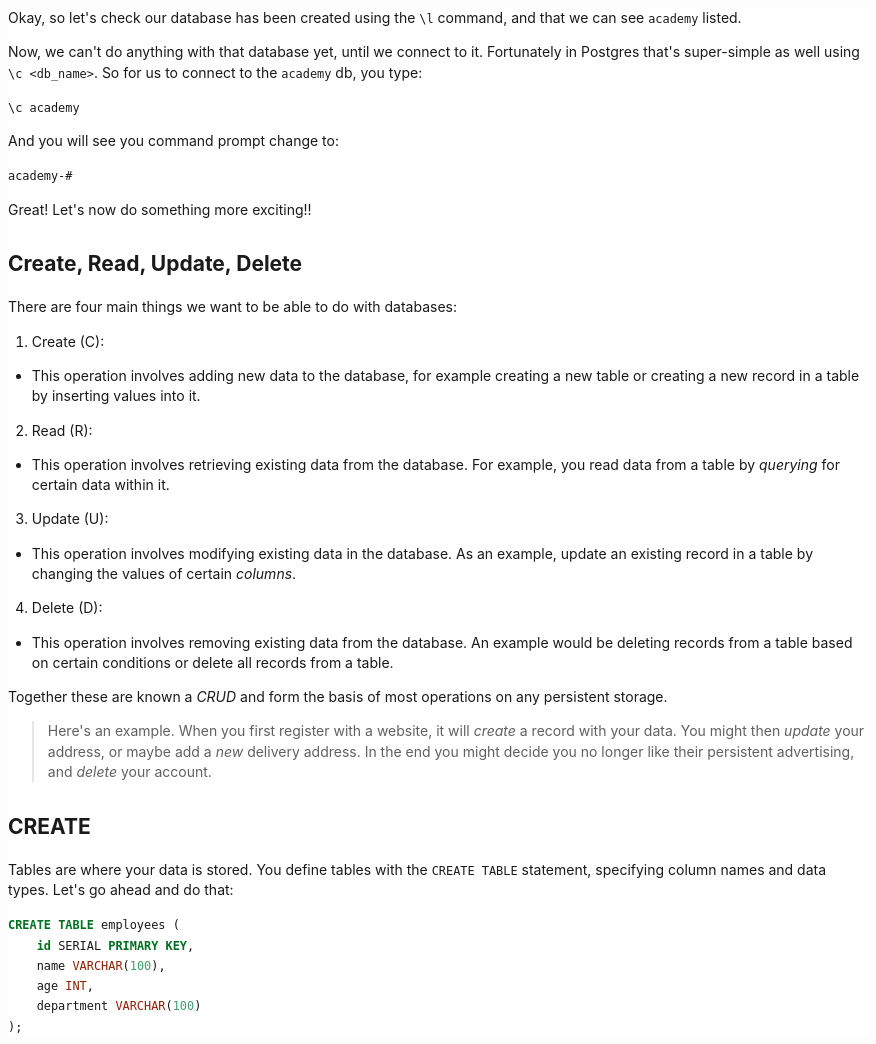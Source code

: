 Okay, so let's check our database has been created using the `\l` command, and that we can see `academy` listed.

Now, we can't do anything with that database yet, until we connect to it. Fortunately in Postgres that's super-simple as well using `\c <db_name>`. So for us to connect to the `academy` db, you type:

```cmd
\c academy
```

And you will see you command prompt change to:

```cmd
academy-#
```

Great! Let's now do something more exciting!!

## Create, Read, Update, Delete

There are four main things we want to be able to do with databases:

1. Create (C):

* This operation involves adding new data to the database, for example creating a new table or creating a new record in a table by inserting values into it.

2. Read (R):

* This operation involves retrieving existing data from the database. For example, you read data from a table by *querying* for certain data within it.

3. Update (U):

* This operation involves modifying existing data in the database. As an example, update an existing record in a table by changing the values of certain *columns*.

4. Delete (D):

* This operation involves removing existing data from the database. An example would be deleting records from a table based on certain conditions or delete all records from a table.

Together these are known a *CRUD* and form the basis of most operations on any persistent storage.

> Here's an example. When you first register with a website, it will *create* a record with your data. You might then *update* your address, or maybe add a *new* delivery address. In the end you might decide you no longer like their persistent advertising, and *delete* your account.

## CREATE

Tables are where your data is stored. You define tables with the `CREATE TABLE` statement, specifying column names and data types. Let's go ahead and do that:

```sql
CREATE TABLE employees (
    id SERIAL PRIMARY KEY,
    name VARCHAR(100),
    age INT,
    department VARCHAR(100)
);
```
